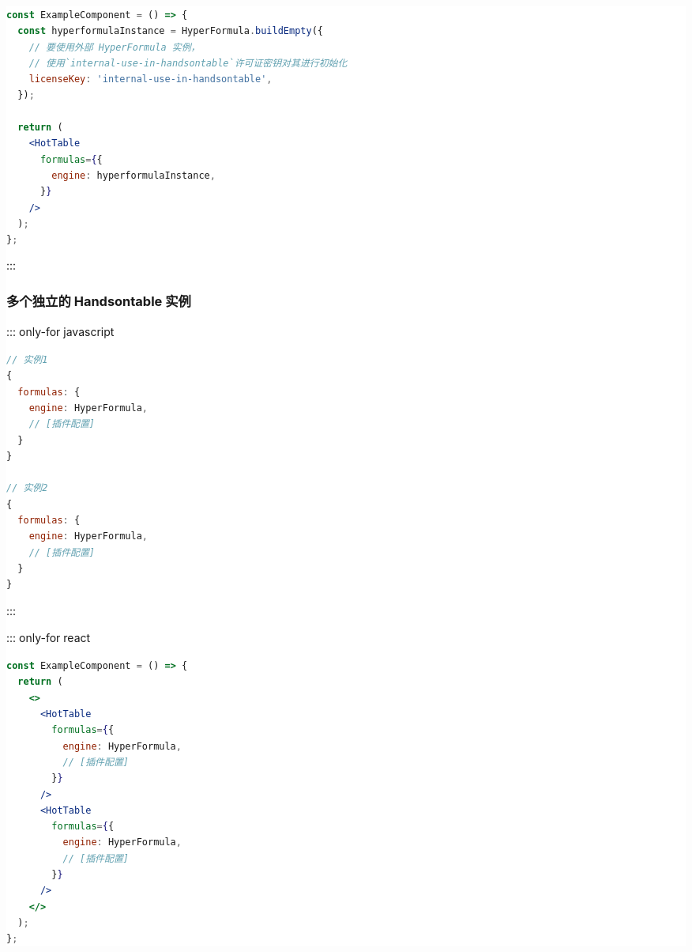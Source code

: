 ```jsx
const ExampleComponent = () => {
  const hyperformulaInstance = HyperFormula.buildEmpty({
    // 要使用外部 HyperFormula 实例，
    // 使用`internal-use-in-handsontable`许可证密钥对其进行初始化
    licenseKey: 'internal-use-in-handsontable',
  });

  return (
    <HotTable
      formulas={{
        engine: hyperformulaInstance,
      }}
    />
  );
};
```

:::

### 多个独立的 Handsontable 实例

::: only-for javascript

```js
// 实例1
{
  formulas: {
    engine: HyperFormula,
    // [插件配置]
  }
}

// 实例2
{
  formulas: {
    engine: HyperFormula,
    // [插件配置]
  }
}
```

:::

::: only-for react

```jsx
const ExampleComponent = () => {
  return (
    <>
      <HotTable
        formulas={{
          engine: HyperFormula,
          // [插件配置]
        }}
      />
      <HotTable
        formulas={{
          engine: HyperFormula,
          // [插件配置]
        }}
      />
    </>
  );
};
```


[//]: # 'TODO: [react-docs] 需要重写输入提交逻辑'